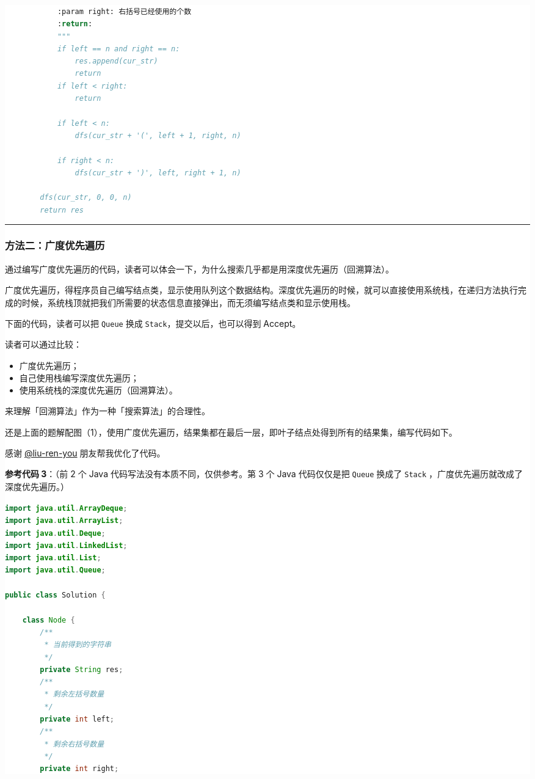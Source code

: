 ```Python []
            :param right: 右括号已经使用的个数
            :return:
            """
            if left == n and right == n:
                res.append(cur_str)
                return
            if left < right:
                return

            if left < n:
                dfs(cur_str + '(', left + 1, right, n)

            if right < n:
                dfs(cur_str + ')', left, right + 1, n)

        dfs(cur_str, 0, 0, n)
        return res
```

---

### 方法二：广度优先遍历

通过编写广度优先遍历的代码，读者可以体会一下，为什么搜索几乎都是用深度优先遍历（回溯算法）。

广度优先遍历，得程序员自己编写结点类，显示使用队列这个数据结构。深度优先遍历的时候，就可以直接使用系统栈，在递归方法执行完成的时候，系统栈顶就把我们所需要的状态信息直接弹出，而无须编写结点类和显示使用栈。

下面的代码，读者可以把 `Queue` 换成 `Stack`，提交以后，也可以得到 Accept。

读者可以通过比较：
+ 广度优先遍历；
+ 自己使用栈编写深度优先遍历；
+ 使用系统栈的深度优先遍历（回溯算法）。

来理解「回溯算法」作为一种「搜索算法」的合理性。

还是上面的题解配图（1），使用广度优先遍历，结果集都在最后一层，即叶子结点处得到所有的结果集，编写代码如下。

感谢 [@liu-ren-you](/u/liu-ren-you/) 朋友帮我优化了代码。

**参考代码 3**：（前 2 个 Java 代码写法没有本质不同，仅供参考。第 3 个 Java 代码仅仅是把 `Queue` 换成了 `Stack` ，广度优先遍历就改成了深度优先遍历。）

```Java []
import java.util.ArrayDeque;
import java.util.ArrayList;
import java.util.Deque;
import java.util.LinkedList;
import java.util.List;
import java.util.Queue;

public class Solution {

    class Node {
        /**
         * 当前得到的字符串
         */
        private String res;
        /**
         * 剩余左括号数量
         */
        private int left;
        /**
         * 剩余右括号数量
         */
        private int right;

```